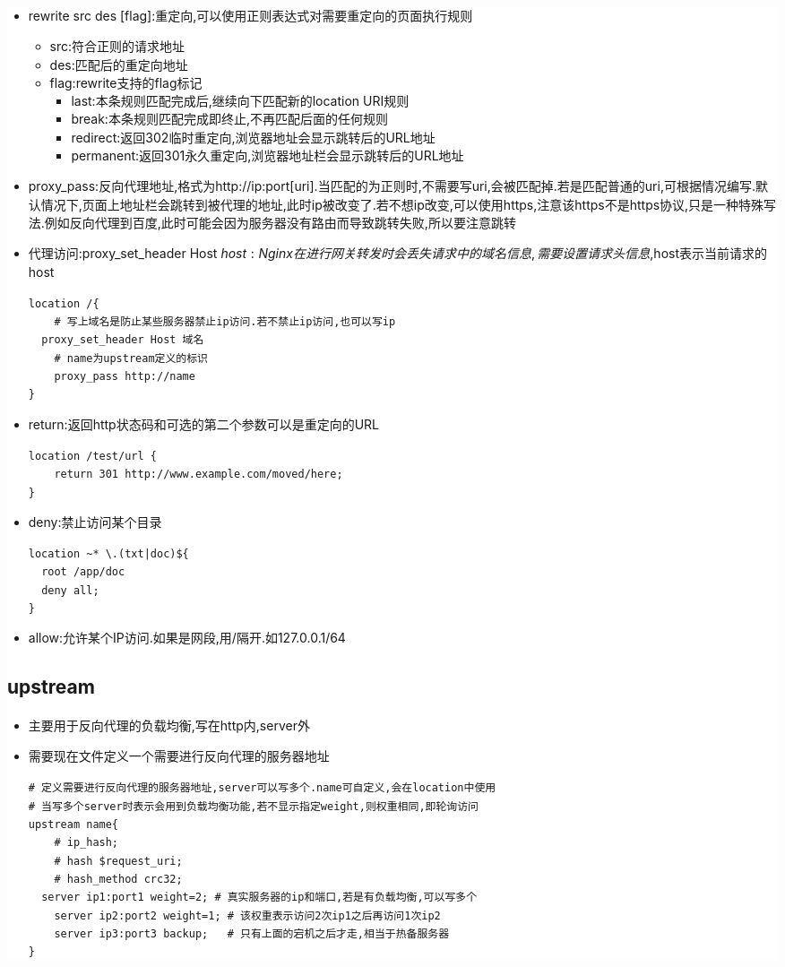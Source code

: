 * rewrite src des [flag]:重定向,可以使用正则表达式对需要重定向的页面执行规则
  
  * src:符合正则的请求地址
  * des:匹配后的重定向地址
  * flag:rewrite支持的flag标记
    * last:本条规则匹配完成后,继续向下匹配新的location URI规则
    * break:本条规则匹配完成即终止,不再匹配后面的任何规则
    * redirect:返回302临时重定向,浏览器地址会显示跳转后的URL地址
    * permanent:返回301永久重定向,浏览器地址栏会显示跳转后的URL地址
  
* proxy_pass:反向代理地址,格式为http://ip:port[uri].当匹配的为正则时,不需要写uri,会被匹配掉.若是匹配普通的uri,可根据情况编写.默认情况下,页面上地址栏会跳转到被代理的地址,此时ip被改变了.若不想ip改变,可以使用https,注意该https不是https协议,只是一种特殊写法.例如反向代理到百度,此时可能会因为服务器没有路由而导致跳转失败,所以要注意跳转

* 代理访问:proxy_set_header Host $host:Nginx在进行网关转发时会丢失请求中的域名信息,需要设置请求头信息,$host表示当前请求的host

  ```nginx
  location /{
      # 写上域名是防止某些服务器禁止ip访问.若不禁止ip访问,也可以写ip
  	proxy_set_header Host 域名 
      # name为upstream定义的标识
      proxy_pass http://name
  }
  ```

* return:返回http状态码和可选的第二个参数可以是重定向的URL

  ```nginx
  location /test/url {
      return 301 http://www.example.com/moved/here;
  }
  ```

* deny:禁止访问某个目录

  ```nginx
  location ~* \.(txt|doc)${
    root /app/doc
    deny all;
  }
  ```
  
* allow:允许某个IP访问.如果是网段,用/隔开.如127.0.0.1/64



## upstream

* 主要用于反向代理的负载均衡,写在http内,server外

* 需要现在文件定义一个需要进行反向代理的服务器地址

  ```nginx
  # 定义需要进行反向代理的服务器地址,server可以写多个.name可自定义,会在location中使用
  # 当写多个server时表示会用到负载均衡功能,若不显示指定weight,则权重相同,即轮询访问
  upstream name{
      # ip_hash;
      # hash $request_uri;
      # hash_method crc32;
  	server ip1:port1 weight=2; # 真实服务器的ip和端口,若是有负载均衡,可以写多个
      server ip2:port2 weight=1; # 该权重表示访问2次ip1之后再访问1次ip2
      server ip3:port3 backup;   # 只有上面的宕机之后才走,相当于热备服务器
  }
  ```
